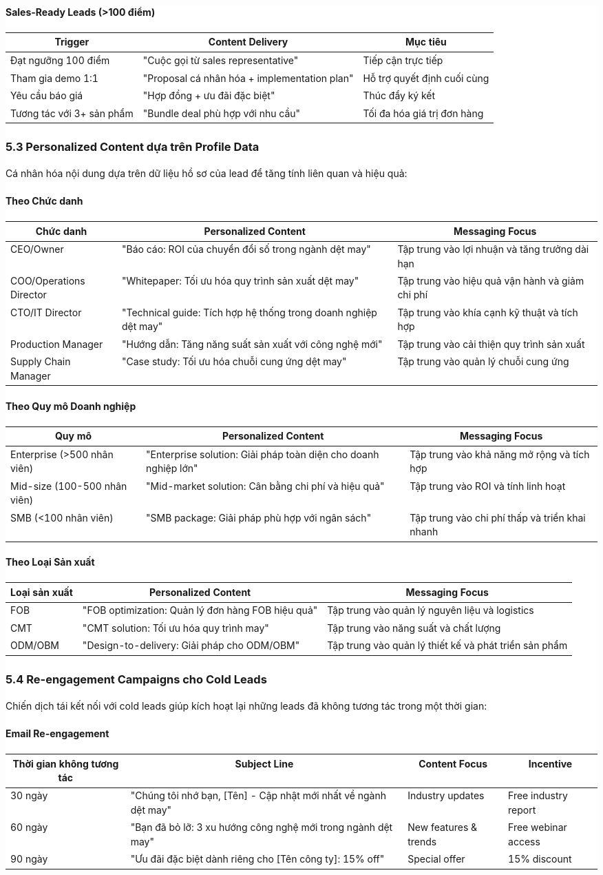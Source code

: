 #### Sales-Ready Leads (>100 điểm)  
| Trigger | Content Delivery | Mục tiêu |  
|---------|------------------|----------|  
| Đạt ngưỡng 100 điểm | "Cuộc gọi từ sales representative" | Tiếp cận trực tiếp |  
| Tham gia demo 1:1 | "Proposal cá nhân hóa + implementation plan" | Hỗ trợ quyết định cuối cùng |  
| Yêu cầu báo giá | "Hợp đồng + ưu đãi đặc biệt" | Thúc đẩy ký kết |  
| Tương tác với 3+ sản phẩm | "Bundle deal phù hợp với nhu cầu" | Tối đa hóa giá trị đơn hàng |  

### 5.3 Personalized Content dựa trên Profile Data  

Cá nhân hóa nội dung dựa trên dữ liệu hồ sơ của lead để tăng tính liên quan và hiệu quả:  

#### Theo Chức danh  
| Chức danh | Personalized Content | Messaging Focus |  
|-----------|----------------------|-----------------|  
| CEO/Owner | "Báo cáo: ROI của chuyển đổi số trong ngành dệt may" | Tập trung vào lợi nhuận và tăng trưởng dài hạn |  
| COO/Operations Director | "Whitepaper: Tối ưu hóa quy trình sản xuất dệt may" | Tập trung vào hiệu quả vận hành và giảm chi phí |  
| CTO/IT Director | "Technical guide: Tích hợp hệ thống trong doanh nghiệp dệt may" | Tập trung vào khía cạnh kỹ thuật và tích hợp |  
| Production Manager | "Hướng dẫn: Tăng năng suất sản xuất với công nghệ mới" | Tập trung vào cải thiện quy trình sản xuất |  
| Supply Chain Manager | "Case study: Tối ưu hóa chuỗi cung ứng dệt may" | Tập trung vào quản lý chuỗi cung ứng |  

#### Theo Quy mô Doanh nghiệp  
| Quy mô | Personalized Content | Messaging Focus |  
|--------|----------------------|-----------------|  
| Enterprise (>500 nhân viên) | "Enterprise solution: Giải pháp toàn diện cho doanh nghiệp lớn" | Tập trung vào khả năng mở rộng và tích hợp |  
| Mid-size (100-500 nhân viên) | "Mid-market solution: Cân bằng chi phí và hiệu quả" | Tập trung vào ROI và tính linh hoạt |  
| SMB (<100 nhân viên) | "SMB package: Giải pháp phù hợp với ngân sách" | Tập trung vào chi phí thấp và triển khai nhanh |  

#### Theo Loại Sản xuất  
| Loại sản xuất | Personalized Content | Messaging Focus |  
|---------------|----------------------|-----------------|  
| FOB | "FOB optimization: Quản lý đơn hàng FOB hiệu quả" | Tập trung vào quản lý nguyên liệu và logistics |  
| CMT | "CMT solution: Tối ưu hóa quy trình may" | Tập trung vào năng suất và chất lượng |  
| ODM/OBM | "Design-to-delivery: Giải pháp cho ODM/OBM" | Tập trung vào quản lý thiết kế và phát triển sản phẩm |  

### 5.4 Re-engagement Campaigns cho Cold Leads  

Chiến dịch tái kết nối với cold leads giúp kích hoạt lại những leads đã không tương tác trong một thời gian:  

#### Email Re-engagement  
| Thời gian không tương tác | Subject Line | Content Focus | Incentive |  
|---------------------------|--------------|---------------|-----------|  
| 30 ngày | "Chúng tôi nhớ bạn, [Tên] - Cập nhật mới nhất về ngành dệt may" | Industry updates | Free industry report |  
| 60 ngày | "Bạn đã bỏ lỡ: 3 xu hướng công nghệ mới trong ngành dệt may" | New features & trends | Free webinar access |  
| 90 ngày | "Ưu đãi đặc biệt dành riêng cho [Tên công ty]: 15% off" | Special offer | 15% discount |  
